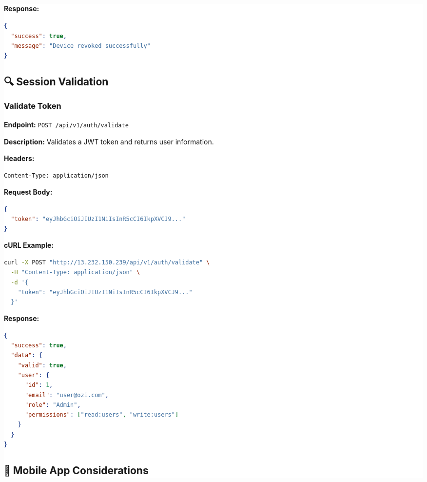 **Response:**
```json
{
  "success": true,
  "message": "Device revoked successfully"
}
```

## 🔍 Session Validation

### Validate Token

**Endpoint:** `POST /api/v1/auth/validate`

**Description:** Validates a JWT token and returns user information.

**Headers:**
```bash
Content-Type: application/json
```

**Request Body:**
```json
{
  "token": "eyJhbGciOiJIUzI1NiIsInR5cCI6IkpXVCJ9..."
}
```

**cURL Example:**
```bash
curl -X POST "http://13.232.150.239/api/v1/auth/validate" \
  -H "Content-Type: application/json" \
  -d '{
    "token": "eyJhbGciOiJIUzI1NiIsInR5cCI6IkpXVCJ9..."
  }'
```

**Response:**
```json
{
  "success": true,
  "data": {
    "valid": true,
    "user": {
      "id": 1,
      "email": "user@ozi.com",
      "role": "Admin",
      "permissions": ["read:users", "write:users"]
    }
  }
}
```

## 📱 Mobile App Considerations
